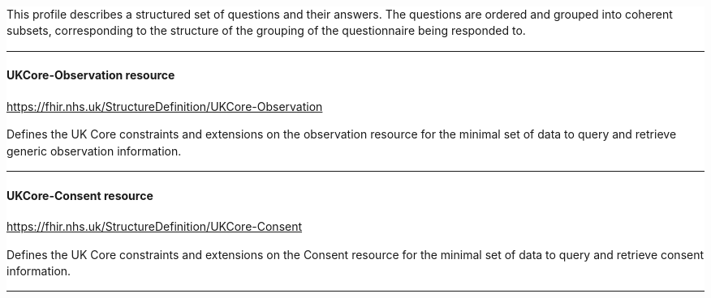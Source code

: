 This profile describes a structured set of questions and their answers. The questions are ordered and grouped into coherent subsets, corresponding to the structure of the grouping of the questionnaire being responded to.

<hr>

#### UKCore-Observation resource

https://fhir.nhs.uk/StructureDefinition/UKCore-Observation

Defines the UK Core constraints and extensions on the observation resource for the minimal set of data to query and retrieve generic observation information.

<hr>

#### UKCore-Consent resource

https://fhir.nhs.uk/StructureDefinition/UKCore-Consent

Defines the UK Core constraints and extensions on the Consent resource for the minimal set of data to query and retrieve consent information.

<hr>